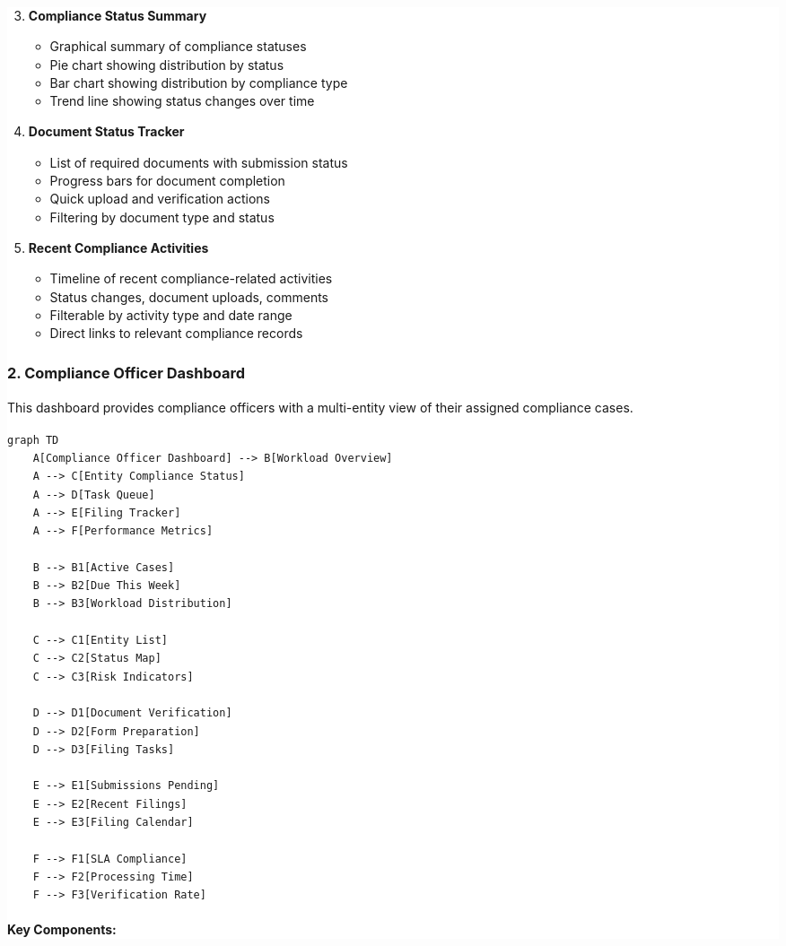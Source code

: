 3. **Compliance Status Summary**
   - Graphical summary of compliance statuses
   - Pie chart showing distribution by status
   - Bar chart showing distribution by compliance type
   - Trend line showing status changes over time

4. **Document Status Tracker**
   - List of required documents with submission status
   - Progress bars for document completion
   - Quick upload and verification actions
   - Filtering by document type and status

5. **Recent Compliance Activities**
   - Timeline of recent compliance-related activities
   - Status changes, document uploads, comments
   - Filterable by activity type and date range
   - Direct links to relevant compliance records

### 2. Compliance Officer Dashboard

This dashboard provides compliance officers with a multi-entity view of their assigned compliance cases.

```mermaid
graph TD
    A[Compliance Officer Dashboard] --> B[Workload Overview]
    A --> C[Entity Compliance Status]
    A --> D[Task Queue]
    A --> E[Filing Tracker]
    A --> F[Performance Metrics]
    
    B --> B1[Active Cases]
    B --> B2[Due This Week]
    B --> B3[Workload Distribution]
    
    C --> C1[Entity List]
    C --> C2[Status Map]
    C --> C3[Risk Indicators]
    
    D --> D1[Document Verification]
    D --> D2[Form Preparation]
    D --> D3[Filing Tasks]
    
    E --> E1[Submissions Pending]
    E --> E2[Recent Filings]
    E --> E3[Filing Calendar]
    
    F --> F1[SLA Compliance]
    F --> F2[Processing Time]
    F --> F3[Verification Rate]
```

#### Key Components:
